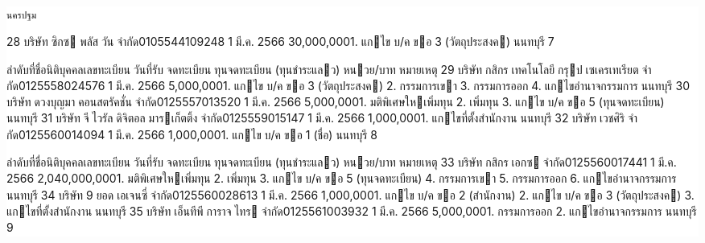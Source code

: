     นครปฐม
28 บริษัท ซิกซ พลัส วัน จํากัด0105544109248 1 มี.ค. 2566  30,000,0001. แกไข บ/ค ขอ 3 (วัตถุประสงค)
    นนทบุรี
7

ลําดับที่ชื่อนิติบุคคลเลขทะเบียน
วันที่รับ
 จดทะเบียน
ทุนจดทะเบียน
(ทุนชําระแลว)
หนวย/บาท
หมายเหตุ
29 บริษัท กสิกร เทคโนโลยี กรุป เซเครเทเรียต จํากัด0125558024576 1 มี.ค. 2566   5,000,0001. แกไข บ/ค ขอ 3 (วัตถุประสงค)
2. กรรมการเขา
3. กรรมการออก
4. แกไขอํานาจกรรมการ
    นนทบุรี
30 บริษัท ดวงบุญมา คอนสตรัคชั่น จํากัด0125557013520 1 มี.ค. 2566   5,000,0001. มติพิเศษใหเพิ่มทุน
2. เพิ่มทุน
3. แกไข บ/ค ขอ 5 (ทุนจดทะเบียน)
    นนทบุรี
31 บริษัท จี ไวรัล ดิจิตอล มารเก็ตติ้ง จํากัด0125559015147 1 มี.ค. 2566   1,000,0001. แกไขที่ตั้งสํานักงาน
    นนทบุรี
32 บริษัท เวชศิริ จํากัด0125560014094 1 มี.ค. 2566   1,000,0001. แกไข บ/ค ขอ 1 (ชื่อ)
    นนทบุรี
8

ลําดับที่ชื่อนิติบุคคลเลขทะเบียน
วันที่รับ
 จดทะเบียน
ทุนจดทะเบียน
(ทุนชําระแลว)
หนวย/บาท
หมายเหตุ
33 บริษัท กสิกร เอกซ จํากัด0125560017441 1 มี.ค. 2566 2,040,000,0001. มติพิเศษใหเพิ่มทุน
2. เพิ่มทุน
3. แกไข บ/ค ขอ 5 (ทุนจดทะเบียน)
4. กรรมการเขา
5. กรรมการออก
6. แกไขอํานาจกรรมการ
    นนทบุรี
34 บริษัท 9 ยอด เอเจนซี่ จํากัด0125560028613 1 มี.ค. 2566   1,000,0001. แกไข บ/ค ขอ 2 (สํานักงาน)
2. แกไข บ/ค ขอ 3 (วัตถุประสงค)
3. แกไขที่ตั้งสํานักงาน
    นนทบุรี
35 บริษัท เอ็นทีพี การาจ ไทร จํากัด0125561003932 1 มี.ค. 2566   5,000,0001. กรรมการออก
2. แกไขอํานาจกรรมการ
    นนทบุรี
9
